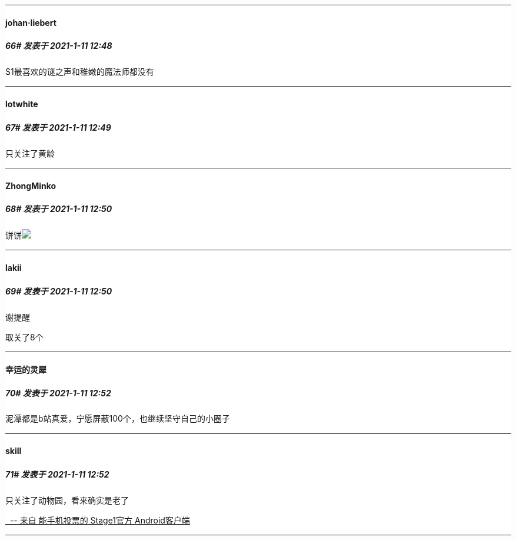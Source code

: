 
-----

####  johan·liebert  
##### 66#       发表于 2021-1-11 12:48


S1最喜欢的谜之声和稚嫩的魔法师都没有


-----

####  lotwhite  
##### 67#       发表于 2021-1-11 12:49


只关注了黄龄   


-----

####  ZhongMinko  
##### 68#       发表于 2021-1-11 12:50


饼饼<img src="https://static.saraba1st.com/image/smiley/face2017/051.png" referrerpolicy="no-referrer">


-----

####  lakii  
##### 69#       发表于 2021-1-11 12:50


谢提醒

取关了8个


-----

####  幸运的灵犀  
##### 70#       发表于 2021-1-11 12:52


泥潭都是b站真爱，宁愿屏蔽100个，也继续坚守自己的小圈子


-----

####  skill  
##### 71#       发表于 2021-1-11 12:52


只关注了动物园，看来确实是老了

[  -- 来自 能手机投票的 Stage1官方 Android客户端](https://www.coolapk.com/apk/140634)


-----
